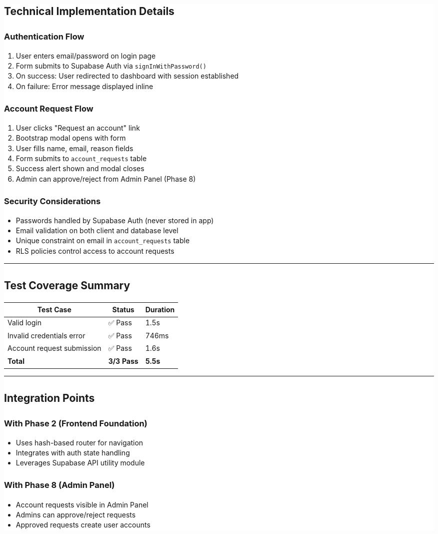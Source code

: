 
## Technical Implementation Details

### Authentication Flow
1. User enters email/password on login page
2. Form submits to Supabase Auth via `signInWithPassword()`
3. On success: User redirected to dashboard with session established
4. On failure: Error message displayed inline

### Account Request Flow
1. User clicks "Request an account" link
2. Bootstrap modal opens with form
3. User fills name, email, reason fields
4. Form submits to `account_requests` table
5. Success alert shown and modal closes
6. Admin can approve/reject from Admin Panel (Phase 8)

### Security Considerations
- Passwords handled by Supabase Auth (never stored in app)
- Email validation on both client and database level
- Unique constraint on email in `account_requests` table
- RLS policies control access to account requests

---

## Test Coverage Summary

| Test Case | Status | Duration |
|-----------|--------|----------|
| Valid login | ✅ Pass | 1.5s |
| Invalid credentials error | ✅ Pass | 746ms |
| Account request submission | ✅ Pass | 1.6s |
| **Total** | **3/3 Pass** | **5.5s** |

---

## Integration Points

### With Phase 2 (Frontend Foundation)
- Uses hash-based router for navigation
- Integrates with auth state handling
- Leverages Supabase API utility module

### With Phase 8 (Admin Panel)
- Account requests visible in Admin Panel
- Admins can approve/reject requests
- Approved requests create user accounts
